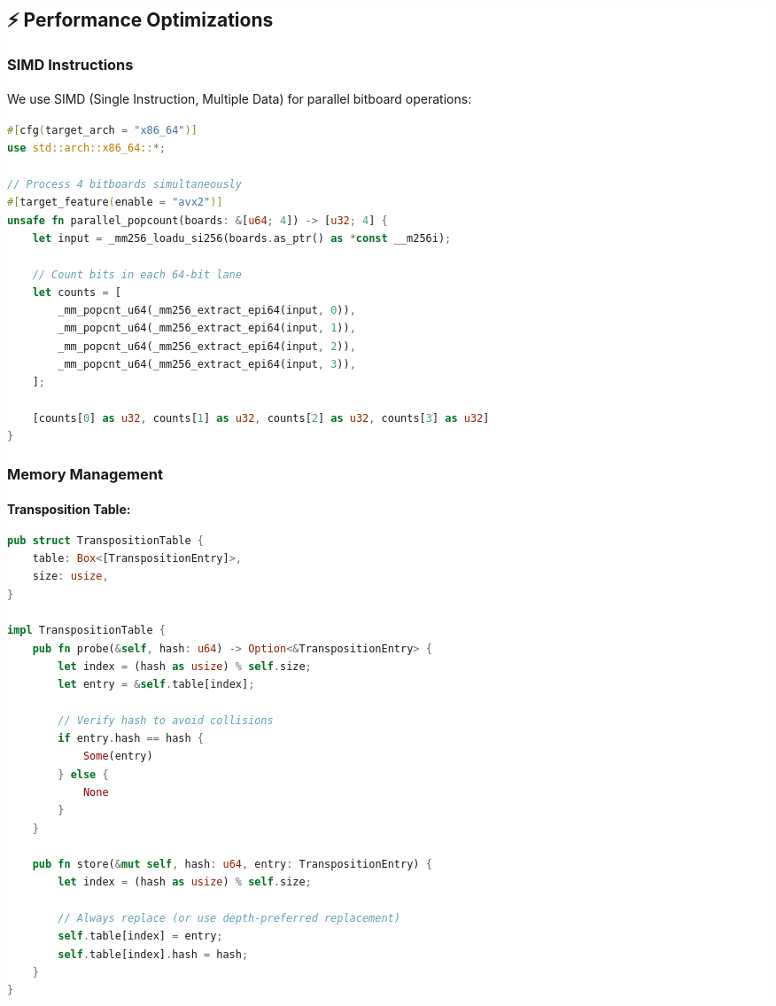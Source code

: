 
## ⚡ Performance Optimizations

### SIMD Instructions

We use SIMD (Single Instruction, Multiple Data) for parallel bitboard operations:

```rust
#[cfg(target_arch = "x86_64")]
use std::arch::x86_64::*;

// Process 4 bitboards simultaneously
#[target_feature(enable = "avx2")]
unsafe fn parallel_popcount(boards: &[u64; 4]) -> [u32; 4] {
    let input = _mm256_loadu_si256(boards.as_ptr() as *const __m256i);

    // Count bits in each 64-bit lane
    let counts = [
        _mm_popcnt_u64(_mm256_extract_epi64(input, 0)),
        _mm_popcnt_u64(_mm256_extract_epi64(input, 1)),
        _mm_popcnt_u64(_mm256_extract_epi64(input, 2)),
        _mm_popcnt_u64(_mm256_extract_epi64(input, 3)),
    ];

    [counts[0] as u32, counts[1] as u32, counts[2] as u32, counts[3] as u32]
}
```

### Memory Management

**Transposition Table:**
```rust
pub struct TranspositionTable {
    table: Box<[TranspositionEntry]>,
    size: usize,
}

impl TranspositionTable {
    pub fn probe(&self, hash: u64) -> Option<&TranspositionEntry> {
        let index = (hash as usize) % self.size;
        let entry = &self.table[index];

        // Verify hash to avoid collisions
        if entry.hash == hash {
            Some(entry)
        } else {
            None
        }
    }

    pub fn store(&mut self, hash: u64, entry: TranspositionEntry) {
        let index = (hash as usize) % self.size;

        // Always replace (or use depth-preferred replacement)
        self.table[index] = entry;
        self.table[index].hash = hash;
    }
}
```
